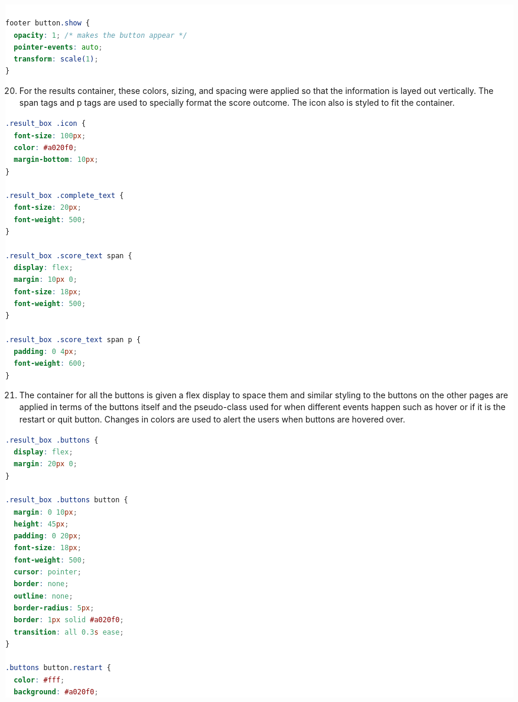 ```scss

footer button.show {
  opacity: 1; /* makes the button appear */
  pointer-events: auto;
  transform: scale(1);
}
```

20. For the results container, these colors, sizing, and spacing were applied so that the information is layed out vertically. The span tags and p tags are used to specially format the score outcome. The icon also is styled to fit the container.

```scss
.result_box .icon {
  font-size: 100px;
  color: #a020f0;
  margin-bottom: 10px;
}

.result_box .complete_text {
  font-size: 20px;
  font-weight: 500;
}

.result_box .score_text span {
  display: flex;
  margin: 10px 0;
  font-size: 18px;
  font-weight: 500;
}

.result_box .score_text span p {
  padding: 0 4px;
  font-weight: 600;
}
```

21. The container for all the buttons is given a flex display to space them and similar styling to the buttons on the other pages are applied in terms of the buttons itself and the pseudo-class used for when different events happen such as hover or if it is the restart or quit button. Changes in colors are used to alert the users when buttons are hovered over.

```scss
.result_box .buttons {
  display: flex;
  margin: 20px 0;
}

.result_box .buttons button {
  margin: 0 10px;
  height: 45px;
  padding: 0 20px;
  font-size: 18px;
  font-weight: 500;
  cursor: pointer;
  border: none;
  outline: none;
  border-radius: 5px;
  border: 1px solid #a020f0;
  transition: all 0.3s ease;
}

.buttons button.restart {
  color: #fff;
  background: #a020f0;
```